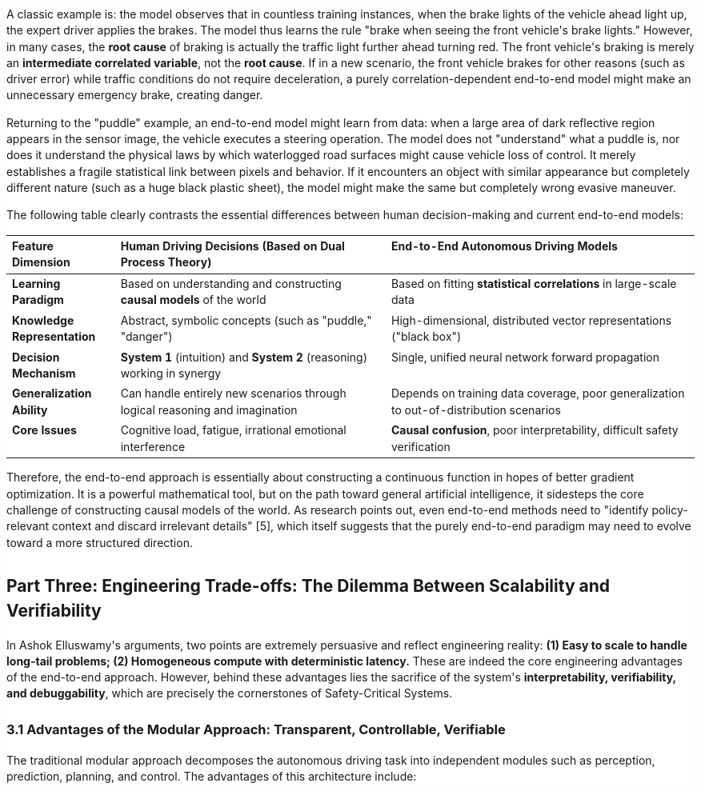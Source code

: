 A classic example is: the model observes that in countless training instances, when the brake lights of the vehicle ahead light up, the expert driver applies the brakes. The model thus learns the rule "brake when seeing the front vehicle's brake lights." However, in many cases, the **root cause** of braking is actually the traffic light further ahead turning red. The front vehicle's braking is merely an **intermediate correlated variable**, not the **root cause**. If in a new scenario, the front vehicle brakes for other reasons (such as driver error) while traffic conditions do not require deceleration, a purely correlation-dependent end-to-end model might make an unnecessary emergency brake, creating danger.

Returning to the "puddle" example, an end-to-end model might learn from data: when a large area of dark reflective region appears in the sensor image, the vehicle executes a steering operation. The model does not "understand" what a puddle is, nor does it understand the physical laws by which waterlogged road surfaces might cause vehicle loss of control. It merely establishes a fragile statistical link between pixels and behavior. If it encounters an object with similar appearance but completely different nature (such as a huge black plastic sheet), the model might make the same but completely wrong evasive maneuver.

The following table clearly contrasts the essential differences between human decision-making and current end-to-end models:

| Feature Dimension | Human Driving Decisions (Based on Dual Process Theory) | End-to-End Autonomous Driving Models | 
| :--- | :--- | :--- |
| **Learning Paradigm** | Based on understanding and constructing **causal models** of the world | Based on fitting **statistical correlations** in large-scale data |
| **Knowledge Representation** | Abstract, symbolic concepts (such as "puddle," "danger") | High-dimensional, distributed vector representations ("black box") |
| **Decision Mechanism** | **System 1** (intuition) and **System 2** (reasoning) working in synergy | Single, unified neural network forward propagation |
| **Generalization Ability** | Can handle entirely new scenarios through logical reasoning and imagination | Depends on training data coverage, poor generalization to out-of-distribution scenarios |
| **Core Issues** | Cognitive load, fatigue, irrational emotional interference | **Causal confusion**, poor interpretability, difficult safety verification |

Therefore, the end-to-end approach is essentially about constructing a continuous function in hopes of better gradient optimization. It is a powerful mathematical tool, but on the path toward general artificial intelligence, it sidesteps the core challenge of constructing causal models of the world. As research points out, even end-to-end methods need to "identify policy-relevant context and discard irrelevant details" [5], which itself suggests that the purely end-to-end paradigm may need to evolve toward a more structured direction.


## Part Three: Engineering Trade-offs: The Dilemma Between Scalability and Verifiability

In Ashok Elluswamy's arguments, two points are extremely persuasive and reflect engineering reality: **(1) Easy to scale to handle long-tail problems; (2) Homogeneous compute with deterministic latency.** These are indeed the core engineering advantages of the end-to-end approach. However, behind these advantages lies the sacrifice of the system's **interpretability, verifiability, and debuggability**, which are precisely the cornerstones of Safety-Critical Systems.

### 3.1 Advantages of the Modular Approach: Transparent, Controllable, Verifiable

The traditional modular approach decomposes the autonomous driving task into independent modules such as perception, prediction, planning, and control. The advantages of this architecture include:

